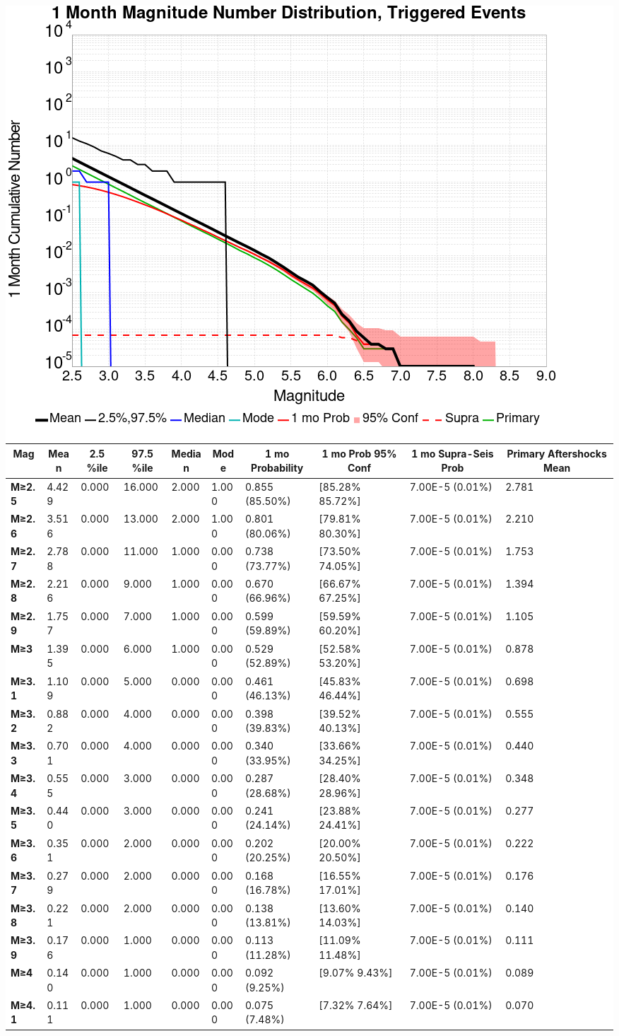 ![MFD Plot](plots/1mo_mag_num_cumulative_triggered.png)

| Mag | Mean | 2.5 %ile | 97.5 %ile | Median | Mode | 1 mo Probability | 1 mo Prob 95% Conf | 1 mo Supra-Seis Prob | Primary Aftershocks Mean |
|-----|-----|-----|-----|-----|-----|-----|-----|-----|-----|
| **M&ge;2.5** | 4.429 | 0.000 | 16.000 | 2.000 | 1.000 | 0.855 (85.50%) | [85.28% 85.72%] | 7.00E-5 (0.01%) | 2.781 |
| **M&ge;2.6** | 3.516 | 0.000 | 13.000 | 2.000 | 1.000 | 0.801 (80.06%) | [79.81% 80.30%] | 7.00E-5 (0.01%) | 2.210 |
| **M&ge;2.7** | 2.788 | 0.000 | 11.000 | 1.000 | 0.000 | 0.738 (73.77%) | [73.50% 74.05%] | 7.00E-5 (0.01%) | 1.753 |
| **M&ge;2.8** | 2.216 | 0.000 | 9.000 | 1.000 | 0.000 | 0.670 (66.96%) | [66.67% 67.25%] | 7.00E-5 (0.01%) | 1.394 |
| **M&ge;2.9** | 1.757 | 0.000 | 7.000 | 1.000 | 0.000 | 0.599 (59.89%) | [59.59% 60.20%] | 7.00E-5 (0.01%) | 1.105 |
| **M&ge;3** | 1.395 | 0.000 | 6.000 | 1.000 | 0.000 | 0.529 (52.89%) | [52.58% 53.20%] | 7.00E-5 (0.01%) | 0.878 |
| **M&ge;3.1** | 1.109 | 0.000 | 5.000 | 0.000 | 0.000 | 0.461 (46.13%) | [45.83% 46.44%] | 7.00E-5 (0.01%) | 0.698 |
| **M&ge;3.2** | 0.882 | 0.000 | 4.000 | 0.000 | 0.000 | 0.398 (39.83%) | [39.52% 40.13%] | 7.00E-5 (0.01%) | 0.555 |
| **M&ge;3.3** | 0.701 | 0.000 | 4.000 | 0.000 | 0.000 | 0.340 (33.95%) | [33.66% 34.25%] | 7.00E-5 (0.01%) | 0.440 |
| **M&ge;3.4** | 0.555 | 0.000 | 3.000 | 0.000 | 0.000 | 0.287 (28.68%) | [28.40% 28.96%] | 7.00E-5 (0.01%) | 0.348 |
| **M&ge;3.5** | 0.440 | 0.000 | 3.000 | 0.000 | 0.000 | 0.241 (24.14%) | [23.88% 24.41%] | 7.00E-5 (0.01%) | 0.277 |
| **M&ge;3.6** | 0.351 | 0.000 | 2.000 | 0.000 | 0.000 | 0.202 (20.25%) | [20.00% 20.50%] | 7.00E-5 (0.01%) | 0.222 |
| **M&ge;3.7** | 0.279 | 0.000 | 2.000 | 0.000 | 0.000 | 0.168 (16.78%) | [16.55% 17.01%] | 7.00E-5 (0.01%) | 0.176 |
| **M&ge;3.8** | 0.221 | 0.000 | 2.000 | 0.000 | 0.000 | 0.138 (13.81%) | [13.60% 14.03%] | 7.00E-5 (0.01%) | 0.140 |
| **M&ge;3.9** | 0.176 | 0.000 | 1.000 | 0.000 | 0.000 | 0.113 (11.28%) | [11.09% 11.48%] | 7.00E-5 (0.01%) | 0.111 |
| **M&ge;4** | 0.140 | 0.000 | 1.000 | 0.000 | 0.000 | 0.092 (9.25%) | [9.07% 9.43%] | 7.00E-5 (0.01%) | 0.089 |
| **M&ge;4.1** | 0.111 | 0.000 | 1.000 | 0.000 | 0.000 | 0.075 (7.48%) | [7.32% 7.64%] | 7.00E-5 (0.01%) | 0.070 |